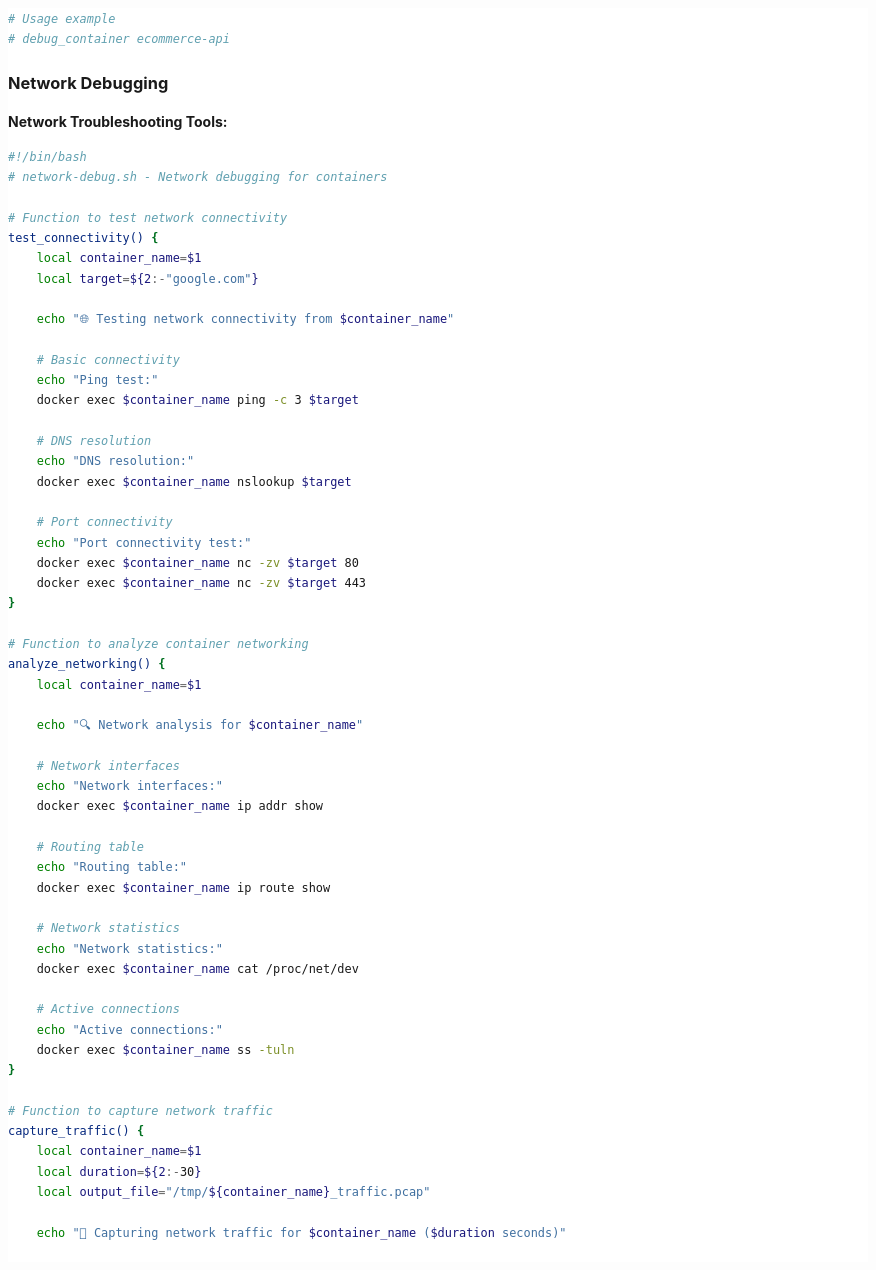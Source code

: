 ```bash
# Usage example
# debug_container ecommerce-api
```

### Network Debugging

**Network Troubleshooting Tools:**
```bash
#!/bin/bash
# network-debug.sh - Network debugging for containers

# Function to test network connectivity
test_connectivity() {
    local container_name=$1
    local target=${2:-"google.com"}
    
    echo "🌐 Testing network connectivity from $container_name"
    
    # Basic connectivity
    echo "Ping test:"
    docker exec $container_name ping -c 3 $target
    
    # DNS resolution
    echo "DNS resolution:"
    docker exec $container_name nslookup $target
    
    # Port connectivity
    echo "Port connectivity test:"
    docker exec $container_name nc -zv $target 80
    docker exec $container_name nc -zv $target 443
}

# Function to analyze container networking
analyze_networking() {
    local container_name=$1
    
    echo "🔍 Network analysis for $container_name"
    
    # Network interfaces
    echo "Network interfaces:"
    docker exec $container_name ip addr show
    
    # Routing table
    echo "Routing table:"
    docker exec $container_name ip route show
    
    # Network statistics
    echo "Network statistics:"
    docker exec $container_name cat /proc/net/dev
    
    # Active connections
    echo "Active connections:"
    docker exec $container_name ss -tuln
}

# Function to capture network traffic
capture_traffic() {
    local container_name=$1
    local duration=${2:-30}
    local output_file="/tmp/${container_name}_traffic.pcap"
    
    echo "📡 Capturing network traffic for $container_name ($duration seconds)"
    
```